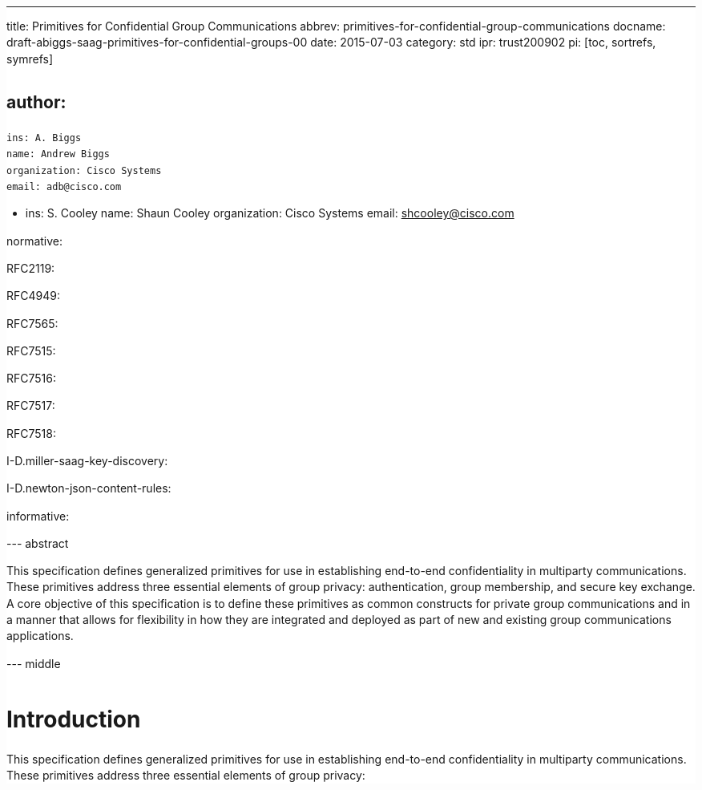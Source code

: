 ---
title: Primitives for Confidential Group Communications
abbrev: primitives-for-confidential-group-communications
docname: draft-abiggs-saag-primitives-for-confidential-groups-00
date: 2015-07-03
category: std
ipr: trust200902
pi: [toc, sortrefs, symrefs]

author:
 -
    ins: A. Biggs
    name: Andrew Biggs
    organization: Cisco Systems
    email: adb@cisco.com
 -
    ins: S. Cooley 
    name: Shaun Cooley
    organization: Cisco Systems
    email: shcooley@cisco.com

normative:

  RFC2119:

  RFC4949:
  
  RFC7565:

  RFC7515:
  
  RFC7516:
  
  RFC7517:
  
  RFC7518:  

  I-D.miller-saag-key-discovery:
  
  I-D.newton-json-content-rules:

informative:
  
--- abstract

This specification defines generalized primitives for use in establishing end-to-end confidentiality in multiparty communications.  These primitives address three essential elements of group privacy: authentication, group membership, and secure key exchange.  A core objective of this specification is to define these primitives as common constructs for private group communications and in a manner that allows for flexibility in how they are integrated and deployed as part of new and existing group communications applications. 

--- middle

# Introduction

This specification defines generalized primitives for use in establishing end-to-end confidentiality in multiparty communications.  These primitives address three essential elements of group privacy: 
